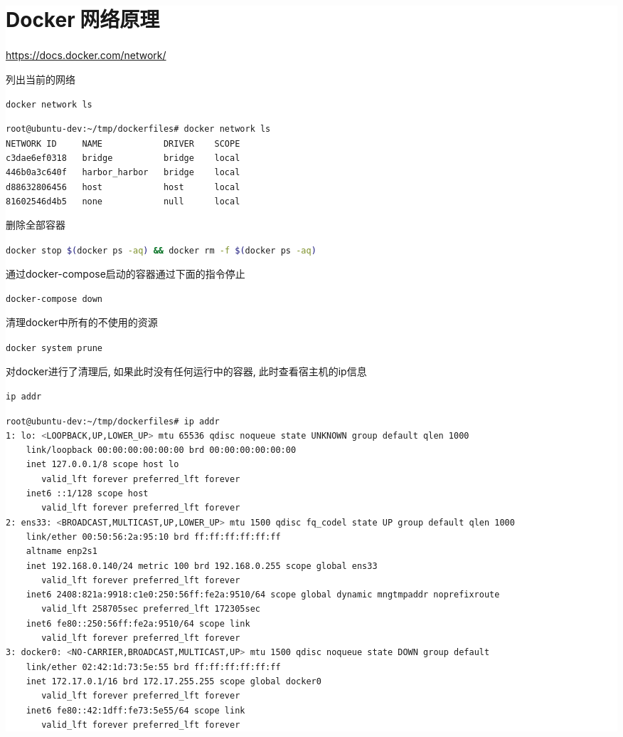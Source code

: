 # Docker 网络原理



https://docs.docker.com/network/



列出当前的网络

```bash
docker network ls
```

```bash
root@ubuntu-dev:~/tmp/dockerfiles# docker network ls
NETWORK ID     NAME            DRIVER    SCOPE
c3dae6ef0318   bridge          bridge    local
446b0a3c640f   harbor_harbor   bridge    local
d88632806456   host            host      local
81602546d4b5   none            null      local
```



删除全部容器

```bash
docker stop $(docker ps -aq) && docker rm -f $(docker ps -aq)
```

通过docker-compose启动的容器通过下面的指令停止

```bash
docker-compose down
```

清理docker中所有的不使用的资源

```bash
docker system prune
```

对docker进行了清理后, 如果此时没有任何运行中的容器, 此时查看宿主机的ip信息

```bash
ip addr
```

```bash
root@ubuntu-dev:~/tmp/dockerfiles# ip addr
1: lo: <LOOPBACK,UP,LOWER_UP> mtu 65536 qdisc noqueue state UNKNOWN group default qlen 1000
    link/loopback 00:00:00:00:00:00 brd 00:00:00:00:00:00
    inet 127.0.0.1/8 scope host lo
       valid_lft forever preferred_lft forever
    inet6 ::1/128 scope host
       valid_lft forever preferred_lft forever
2: ens33: <BROADCAST,MULTICAST,UP,LOWER_UP> mtu 1500 qdisc fq_codel state UP group default qlen 1000
    link/ether 00:50:56:2a:95:10 brd ff:ff:ff:ff:ff:ff
    altname enp2s1
    inet 192.168.0.140/24 metric 100 brd 192.168.0.255 scope global ens33
       valid_lft forever preferred_lft forever
    inet6 2408:821a:9918:c1e0:250:56ff:fe2a:9510/64 scope global dynamic mngtmpaddr noprefixroute
       valid_lft 258705sec preferred_lft 172305sec
    inet6 fe80::250:56ff:fe2a:9510/64 scope link
       valid_lft forever preferred_lft forever
3: docker0: <NO-CARRIER,BROADCAST,MULTICAST,UP> mtu 1500 qdisc noqueue state DOWN group default
    link/ether 02:42:1d:73:5e:55 brd ff:ff:ff:ff:ff:ff
    inet 172.17.0.1/16 brd 172.17.255.255 scope global docker0
       valid_lft forever preferred_lft forever
    inet6 fe80::42:1dff:fe73:5e55/64 scope link
       valid_lft forever preferred_lft forever
```